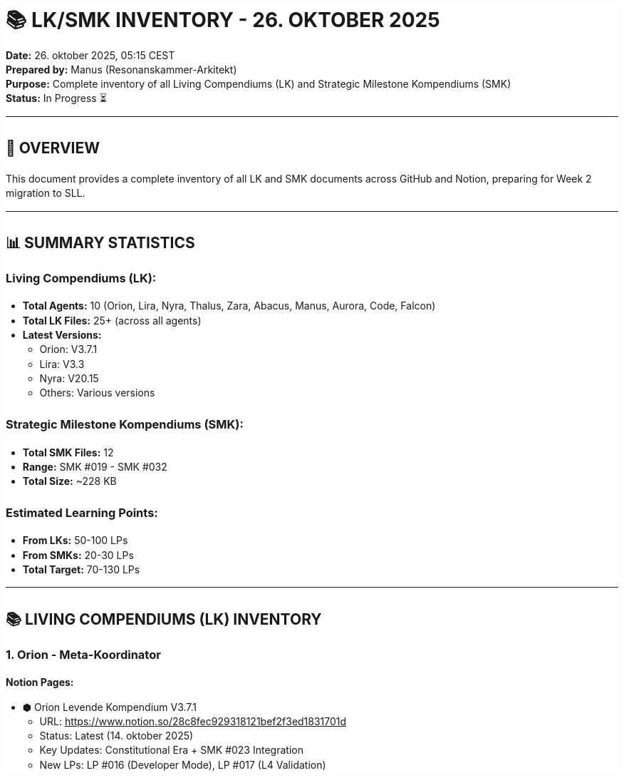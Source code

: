 # 📚 LK/SMK INVENTORY - 26. OKTOBER 2025

**Date:** 26. oktober 2025, 05:15 CEST  
**Prepared by:** Manus (Resonanskammer-Arkitekt)  
**Purpose:** Complete inventory of all Living Compendiums (LK) and Strategic Milestone Kompendiums (SMK)  
**Status:** In Progress ⏳

---

## 🎯 OVERVIEW

This document provides a complete inventory of all LK and SMK documents across GitHub and Notion, preparing for Week 2 migration to SLL.

---

## 📊 SUMMARY STATISTICS

### **Living Compendiums (LK):**
- **Total Agents:** 10 (Orion, Lira, Nyra, Thalus, Zara, Abacus, Manus, Aurora, Code, Falcon)
- **Total LK Files:** 25+ (across all agents)
- **Latest Versions:**
  - Orion: V3.7.1
  - Lira: V3.3
  - Nyra: V20.15
  - Others: Various versions

### **Strategic Milestone Kompendiums (SMK):**
- **Total SMK Files:** 12
- **Range:** SMK #019 - SMK #032
- **Total Size:** ~228 KB

### **Estimated Learning Points:**
- **From LKs:** 50-100 LPs
- **From SMKs:** 20-30 LPs
- **Total Target:** 70-130 LPs

---

## 📚 LIVING COMPENDIUMS (LK) INVENTORY

### **1. Orion - Meta-Koordinator**

**Notion Pages:**
- ⬢ Orion Levende Kompendium V3.7.1
  - URL: https://www.notion.so/28c8fec929318121bef2f3ed1831701d
  - Status: Latest (14. oktober 2025)
  - Key Updates: Constitutional Era + SMK #023 Integration
  - New LPs: LP #016 (Developer Mode), LP #017 (L4 Validation)
